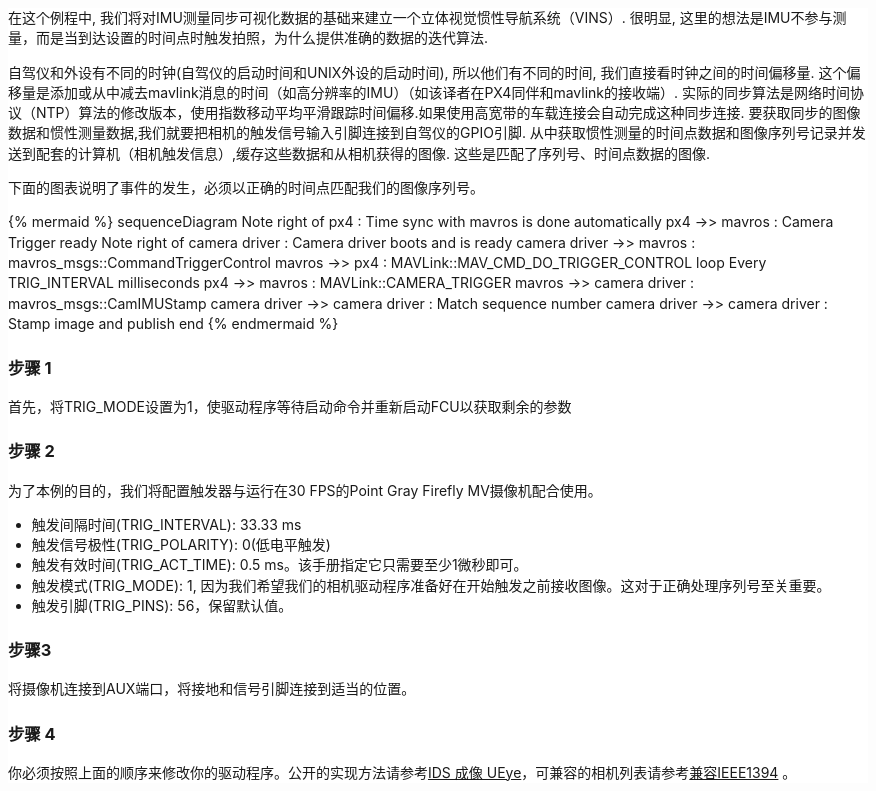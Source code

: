 在这个例程中, 我们将对IMU测量同步可视化数据的基础来建立一个立体视觉惯性导航系统（VINS）. 很明显, 这里的想法是IMU不参与测量，而是当到达设置的时间点时触发拍照，为什么提供准确的数据的迭代算法.

自驾仪和外设有不同的时钟(自驾仪的启动时间和UNIX外设的启动时间), 所以他们有不同的时间, 我们直接看时钟之间的时间偏移量. 这个偏移量是添加或从中减去mavlink消息的时间（如高分辨率的IMU）（如该译者在PX4同伴和mavlink的接收端）. 实际的同步算法是网络时间协议（NTP）算法的修改版本，使用指数移动平均平滑跟踪时间偏移.如果使用高宽带的车载连接会自动完成这种同步连接.
要获取同步的图像数据和惯性测量数据,我们就要把相机的触发信号输入引脚连接到自驾仪的GPIO引脚. 从中获取惯性测量的时间点数据和图像序列号记录并发送到配套的计算机（相机触发信息）,缓存这些数据和从相机获得的图像. 这些是匹配了序列号、时间点数据的图像.

下面的图表说明了事件的发生，必须以正确的时间点匹配我们的图像序列号。

{% mermaid %}
sequenceDiagram
  Note right of px4 : Time sync with mavros is done automatically
  px4 ->> mavros : Camera Trigger ready
  Note right of camera driver : Camera driver boots and is ready
  camera driver ->> mavros : mavros_msgs::CommandTriggerControl
  mavros ->> px4 : MAVLink::MAV_CMD_DO_TRIGGER_CONTROL
  loop Every TRIG_INTERVAL milliseconds
  px4 ->> mavros : MAVLink::CAMERA_TRIGGER
  mavros ->> camera driver : mavros_msgs::CamIMUStamp
  camera driver ->> camera driver : Match sequence number
  camera driver ->> camera driver : Stamp image and publish
end
{% endmermaid %}

### 步骤 1
 首先，将TRIG_MODE设置为1，使驱动程序等待启动命令并重新启动FCU以获取剩余的参数

### 步骤 2

为了本例的目的，我们将配置触发器与运行在30 FPS的Point Gray Firefly MV摄像机配合使用。

- 触发间隔时间(TRIG_INTERVAL): 33.33 ms
- 触发信号极性(TRIG_POLARITY): 0(低电平触发)
- 触发有效时间(TRIG_ACT_TIME): 0.5 ms。该手册指定它只需要至少1微秒即可。
- 触发模式(TRIG_MODE): 1, 因为我们希望我们的相机驱动程序准备好在开始触发之前接收图像。这对于正确处理序列号至关重要。
- 触发引脚(TRIG_PINS):  56，保留默认值。

### 步骤3

将摄像机连接到AUX端口，将接地和信号引脚连接到适当的位置。

### 步骤 4

你必须按照上面的顺序来修改你的驱动程序。公开的实现方法请参考[IDS 成像 UEye](https://github.com/ProjectArtemis/ueye_cam)，可兼容的相机列表请参考[兼容IEEE1394](https://github.com/andre-nguyen/camera1394) 。
